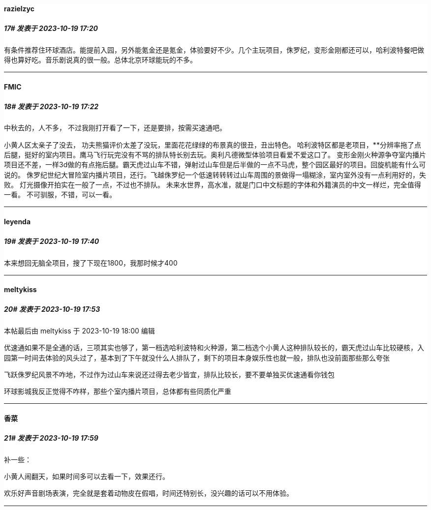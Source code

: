 ####  razielzyc  
##### 17#       发表于 2023-10-19 17:20

有条件推荐住环球酒店。能提前入园，另外能氪金还是氪金，体验要好不少。几个主玩项目，侏罗纪，变形金刚都还可以，哈利波特餐吧做得也算好吃。音乐剧说真的很一般。总体北京环球能玩的不多。

*****

####  FMIC  
##### 18#       发表于 2023-10-19 17:22

中秋去的，人不多，
不过我刚打开看了一下，还是要排，按需买速通吧。

小黄人区太亲子了没去，
功夫熊猫评价太差了没玩，里面花花绿绿的布景真的很丑，丑出特色。
哈利波特区都是老项目，**分辨率拖了点后腿，挺好的室内项目。鹰马飞行玩完没有不骂的排队特长别去玩。奥利凡德微型体验项目看爱不爱这口了。
变形金刚火种源争夺室内播片项目还不差，一样3d做的有点拖后腿。霸天虎过山车不错，弹射过山车但是后半做的一点不马虎，整个园区最好的项目。回旋机能有什么可说的。
侏罗纪世纪大冒险室内播片项目，还行。飞越侏罗纪一个低速转转转过山车周围的景做得一塌糊涂，室内室外没有一点利用好的，失败。
灯光摄像开拍实在一般了一点，不过也不排队。
未来水世界，高水准，就是门口中文标题的字体和外籍演员的中文一样烂，完全值得一看。
不可驯服，不错，可以一看。

*****

####  leyenda  
##### 19#       发表于 2023-10-19 17:40

本来想回无脑全项目，搜了下现在1800，我那时候才400

*****

####  meltykiss  
##### 20#       发表于 2023-10-19 17:53

 本帖最后由 meltykiss 于 2023-10-19 18:00 编辑 

优速通如果不是全通的话，三项其实也够了，第一档选哈利波特和火种源，第二档选个小黄人这种排队较长的，霸天虎过山车比较硬核，入园第一时间去体验的风头过了，基本到了下午就没什么人排队了，剩下的项目本身娱乐性也就一般，排队也没前面那些那么夸张

飞跃侏罗纪风景不咋地，不过作为过山车来说还过得去老少皆宜，排队比较长，要不要单独买优速通看你钱包

环球影城我反正觉得不咋样，那些个室内播片项目，总体都有些同质化严重

*****

####  香菜  
##### 21#       发表于 2023-10-19 17:59

补一些：

小黄人闹翻天，如果时间多可以去看一下，效果还行。

欢乐好声音剧场表演，完全就是套着动物皮在假唱，时间还特别长，没兴趣的话可以不用体验。

*****
